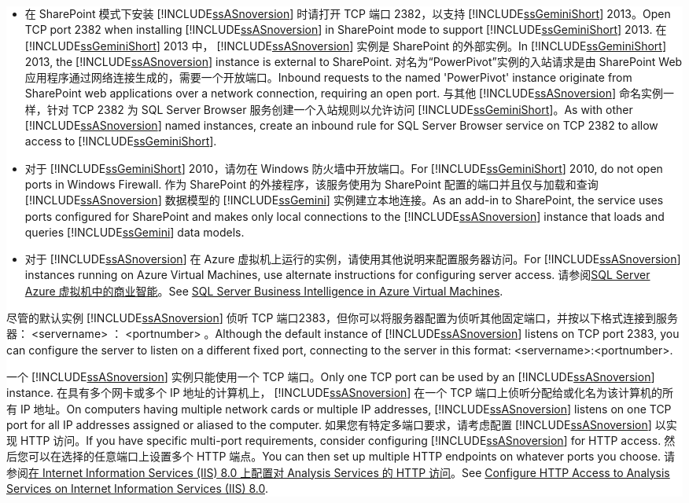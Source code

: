 -   <span data-ttu-id="e4d9a-110">在 SharePoint 模式下安装 [!INCLUDE[ssASnoversion](../../includes/ssasnoversion-md.md)] 时请打开 TCP 端口 2382，以支持 [!INCLUDE[ssGeminiShort](../../includes/ssgeminishort-md.md)] 2013。</span><span class="sxs-lookup"><span data-stu-id="e4d9a-110">Open TCP port 2382 when installing [!INCLUDE[ssASnoversion](../../includes/ssasnoversion-md.md)] in SharePoint mode to support [!INCLUDE[ssGeminiShort](../../includes/ssgeminishort-md.md)] 2013.</span></span> <span data-ttu-id="e4d9a-111">在 [!INCLUDE[ssGeminiShort](../../includes/ssgeminishort-md.md)] 2013 中， [!INCLUDE[ssASnoversion](../../includes/ssasnoversion-md.md)] 实例是 SharePoint 的外部实例。</span><span class="sxs-lookup"><span data-stu-id="e4d9a-111">In [!INCLUDE[ssGeminiShort](../../includes/ssgeminishort-md.md)] 2013, the [!INCLUDE[ssASnoversion](../../includes/ssasnoversion-md.md)] instance is external to SharePoint.</span></span> <span data-ttu-id="e4d9a-112">对名为“PowerPivot”实例的入站请求是由 SharePoint Web 应用程序通过网络连接生成的，需要一个开放端口。</span><span class="sxs-lookup"><span data-stu-id="e4d9a-112">Inbound requests to the named 'PowerPivot' instance originate from SharePoint web applications over a network connection, requiring an open port.</span></span> <span data-ttu-id="e4d9a-113">与其他 [!INCLUDE[ssASnoversion](../../includes/ssasnoversion-md.md)] 命名实例一样，针对 TCP 2382 为 SQL Server Browser 服务创建一个入站规则以允许访问 [!INCLUDE[ssGeminiShort](../../includes/ssgeminishort-md.md)]。</span><span class="sxs-lookup"><span data-stu-id="e4d9a-113">As with other [!INCLUDE[ssASnoversion](../../includes/ssasnoversion-md.md)] named instances, create an inbound rule for SQL Server Browser service on TCP 2382 to allow access to [!INCLUDE[ssGeminiShort](../../includes/ssgeminishort-md.md)].</span></span>  
  
-   <span data-ttu-id="e4d9a-114">对于 [!INCLUDE[ssGeminiShort](../../includes/ssgeminishort-md.md)] 2010，请勿在 Windows 防火墙中开放端口。</span><span class="sxs-lookup"><span data-stu-id="e4d9a-114">For [!INCLUDE[ssGeminiShort](../../includes/ssgeminishort-md.md)] 2010, do not open ports in Windows Firewall.</span></span> <span data-ttu-id="e4d9a-115">作为 SharePoint 的外接程序，该服务使用为 SharePoint 配置的端口并且仅与加载和查询 [!INCLUDE[ssASnoversion](../../includes/ssasnoversion-md.md)] 数据模型的 [!INCLUDE[ssGemini](../../includes/ssgemini-md.md)] 实例建立本地连接。</span><span class="sxs-lookup"><span data-stu-id="e4d9a-115">As an add-in to SharePoint, the service uses ports configured for SharePoint and makes only local connections to the [!INCLUDE[ssASnoversion](../../includes/ssasnoversion-md.md)] instance that loads and queries [!INCLUDE[ssGemini](../../includes/ssgemini-md.md)] data models.</span></span>  
  
-   <span data-ttu-id="e4d9a-116">对于 [!INCLUDE[ssASnoversion](../../includes/ssasnoversion-md.md)] 在 Azure 虚拟机上运行的实例，请使用其他说明来配置服务器访问。</span><span class="sxs-lookup"><span data-stu-id="e4d9a-116">For [!INCLUDE[ssASnoversion](../../includes/ssasnoversion-md.md)] instances running on Azure Virtual Machines, use alternate instructions for configuring server access.</span></span> <span data-ttu-id="e4d9a-117">请参阅[SQL Server Azure 虚拟机中的商业智能](https://msdn.microsoft.com/library/windowsazure/jj992719.aspx)。</span><span class="sxs-lookup"><span data-stu-id="e4d9a-117">See [SQL Server Business Intelligence in Azure Virtual Machines](https://msdn.microsoft.com/library/windowsazure/jj992719.aspx).</span></span>  
  
 <span data-ttu-id="e4d9a-118">尽管的默认实例 [!INCLUDE[ssASnoversion](../../includes/ssasnoversion-md.md)] 侦听 TCP 端口2383，但你可以将服务器配置为侦听其他固定端口，并按以下格式连接到服务器： \<servername> ： \<portnumber> 。</span><span class="sxs-lookup"><span data-stu-id="e4d9a-118">Although the default instance of [!INCLUDE[ssASnoversion](../../includes/ssasnoversion-md.md)] listens on TCP port 2383, you can configure the server to listen on a different fixed port, connecting to the server in this format: \<servername>:\<portnumber>.</span></span>  
  
 <span data-ttu-id="e4d9a-119">一个 [!INCLUDE[ssASnoversion](../../includes/ssasnoversion-md.md)] 实例只能使用一个 TCP 端口。</span><span class="sxs-lookup"><span data-stu-id="e4d9a-119">Only one TCP port can be used by an [!INCLUDE[ssASnoversion](../../includes/ssasnoversion-md.md)] instance.</span></span> <span data-ttu-id="e4d9a-120">在具有多个网卡或多个 IP 地址的计算机上， [!INCLUDE[ssASnoversion](../../includes/ssasnoversion-md.md)] 在一个 TCP 端口上侦听分配给或化名为该计算机的所有 IP 地址。</span><span class="sxs-lookup"><span data-stu-id="e4d9a-120">On computers having multiple network cards or multiple IP addresses, [!INCLUDE[ssASnoversion](../../includes/ssasnoversion-md.md)] listens on one TCP port for all IP addresses assigned or aliased to the computer.</span></span> <span data-ttu-id="e4d9a-121">如果您有特定多端口要求，请考虑配置 [!INCLUDE[ssASnoversion](../../includes/ssasnoversion-md.md)] 以实现 HTTP 访问。</span><span class="sxs-lookup"><span data-stu-id="e4d9a-121">If you have specific multi-port requirements, consider configuring [!INCLUDE[ssASnoversion](../../includes/ssasnoversion-md.md)] for HTTP access.</span></span> <span data-ttu-id="e4d9a-122">然后您可以在选择的任意端口上设置多个 HTTP 端点。</span><span class="sxs-lookup"><span data-stu-id="e4d9a-122">You can then set up multiple HTTP endpoints on whatever ports you choose.</span></span> <span data-ttu-id="e4d9a-123">请参阅[在 Internet Information Services (IIS) 8.0 上配置对 Analysis Services 的 HTTP 访问](configure-http-access-to-analysis-services-on-iis-8-0.md)。</span><span class="sxs-lookup"><span data-stu-id="e4d9a-123">See [Configure HTTP Access to Analysis Services on Internet Information Services &#40;IIS&#41; 8.0](configure-http-access-to-analysis-services-on-iis-8-0.md).</span></span>  
  